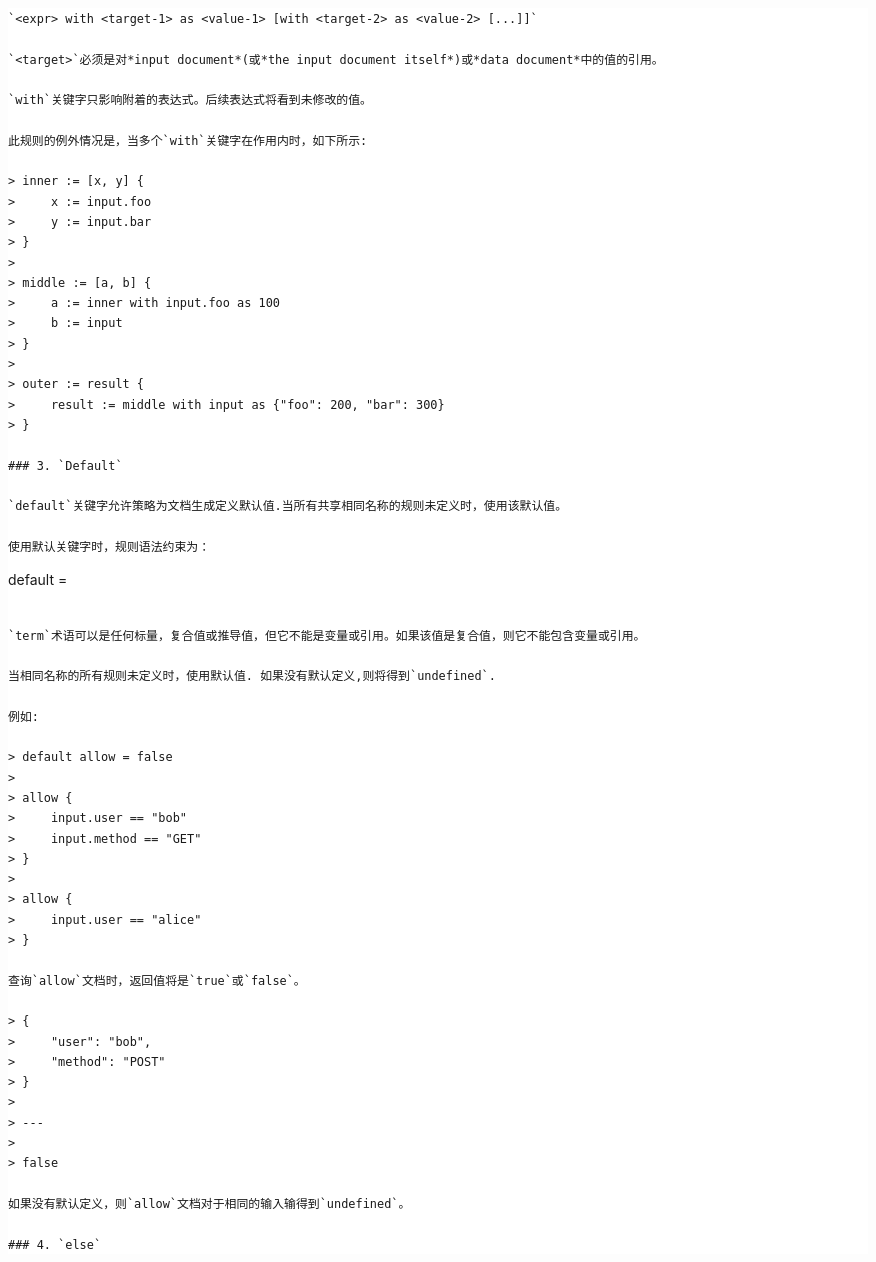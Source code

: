 ```
`<expr> with <target-1> as <value-1> [with <target-2> as <value-2> [...]]`

`<target>`必须是对*input document*(或*the input document itself*)或*data document*中的值的引用。

`with`关键字只影响附着的表达式。后续表达式将看到未修改的值。

此规则的例外情况是，当多个`with`关键字在作用内时，如下所示:

> inner := [x, y] {
>     x := input.foo
>     y := input.bar
> }
>
> middle := [a, b] {
>     a := inner with input.foo as 100
>     b := input
> }
>
> outer := result {
>     result := middle with input as {"foo": 200, "bar": 300}
> }

### 3. `Default`

`default`关键字允许策略为文档生成定义默认值.当所有共享相同名称的规则未定义时，使用该默认值。

使用默认关键字时，规则语法约束为：

```
default <name> = <term>
```

`term`术语可以是任何标量，复合值或推导值，但它不能是变量或引用。如果该值是复合值，则它不能包含变量或引用。

当相同名称的所有规则未定义时，使用默认值. 如果没有默认定义,则将得到`undefined`.

例如:

> default allow = false
>
> allow {
>     input.user == "bob"
>     input.method == "GET"
> }
>
> allow {
>     input.user == "alice"
> }

查询`allow`文档时，返回值将是`true`或`false`。

> {
>     "user": "bob",
>     "method": "POST"
> }
>
> ---
>
> false

如果没有默认定义，则`allow`文档对于相同的输入输得到`undefined`。

### 4. `else`
```
